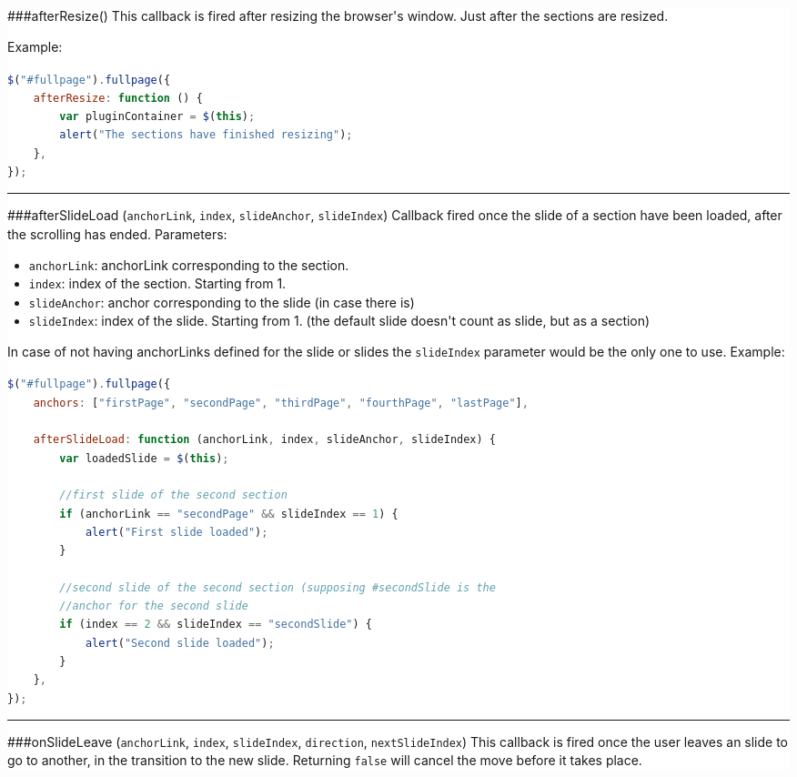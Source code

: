 
###afterResize()
This callback is fired after resizing the browser's window. Just after the sections are resized.

Example:

```javascript
$("#fullpage").fullpage({
    afterResize: function () {
        var pluginContainer = $(this);
        alert("The sections have finished resizing");
    },
});
```

---

###afterSlideLoad (`anchorLink`, `index`, `slideAnchor`, `slideIndex`)
Callback fired once the slide of a section have been loaded, after the scrolling has ended.
Parameters:

-   `anchorLink`: anchorLink corresponding to the section.
-   `index`: index of the section. Starting from 1.
-   `slideAnchor`: anchor corresponding to the slide (in case there is)
-   `slideIndex`: index of the slide. Starting from 1. (the default slide doesn't count as slide, but as a section)

In case of not having anchorLinks defined for the slide or slides the `slideIndex` parameter would be the only one to use.
Example:

```javascript
$("#fullpage").fullpage({
    anchors: ["firstPage", "secondPage", "thirdPage", "fourthPage", "lastPage"],

    afterSlideLoad: function (anchorLink, index, slideAnchor, slideIndex) {
        var loadedSlide = $(this);

        //first slide of the second section
        if (anchorLink == "secondPage" && slideIndex == 1) {
            alert("First slide loaded");
        }

        //second slide of the second section (supposing #secondSlide is the
        //anchor for the second slide
        if (index == 2 && slideIndex == "secondSlide") {
            alert("Second slide loaded");
        }
    },
});
```

---

###onSlideLeave (`anchorLink`, `index`, `slideIndex`, `direction`, `nextSlideIndex`)
This callback is fired once the user leaves an slide to go to another, in the transition to the new slide.
Returning `false` will cancel the move before it takes place.
